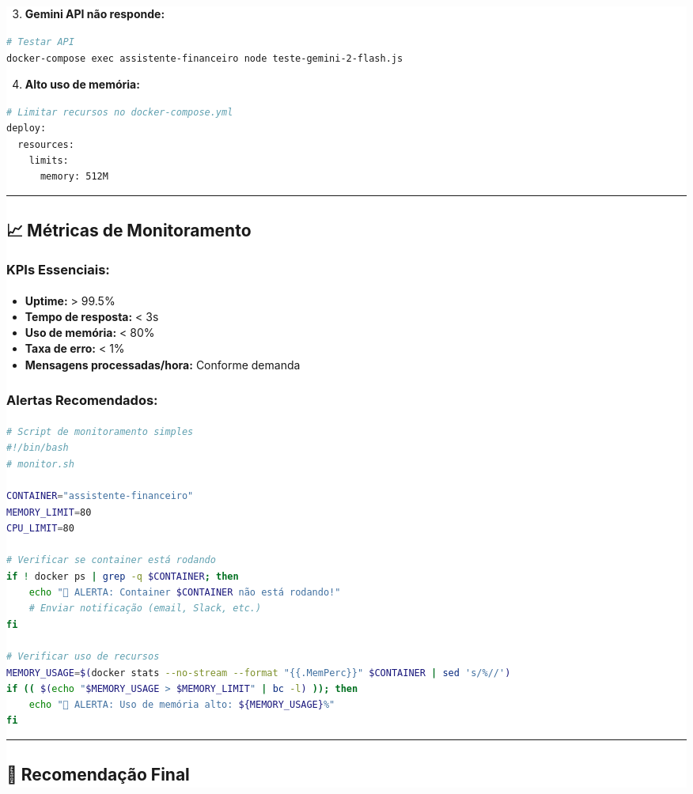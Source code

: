 3. **Gemini API não responde:**
```bash
# Testar API
docker-compose exec assistente-financeiro node teste-gemini-2-flash.js
```

4. **Alto uso de memória:**
```bash
# Limitar recursos no docker-compose.yml
deploy:
  resources:
    limits:
      memory: 512M
```

---

## 📈 **Métricas de Monitoramento**

### **KPIs Essenciais:**
- **Uptime:** > 99.5%
- **Tempo de resposta:** < 3s
- **Uso de memória:** < 80%
- **Taxa de erro:** < 1%
- **Mensagens processadas/hora:** Conforme demanda

### **Alertas Recomendados:**
```bash
# Script de monitoramento simples
#!/bin/bash
# monitor.sh

CONTAINER="assistente-financeiro"
MEMORY_LIMIT=80
CPU_LIMIT=80

# Verificar se container está rodando
if ! docker ps | grep -q $CONTAINER; then
    echo "🚨 ALERTA: Container $CONTAINER não está rodando!"
    # Enviar notificação (email, Slack, etc.)
fi

# Verificar uso de recursos
MEMORY_USAGE=$(docker stats --no-stream --format "{{.MemPerc}}" $CONTAINER | sed 's/%//')
if (( $(echo "$MEMORY_USAGE > $MEMORY_LIMIT" | bc -l) )); then
    echo "🚨 ALERTA: Uso de memória alto: ${MEMORY_USAGE}%"
fi
```

---

## 🎯 **Recomendação Final**
